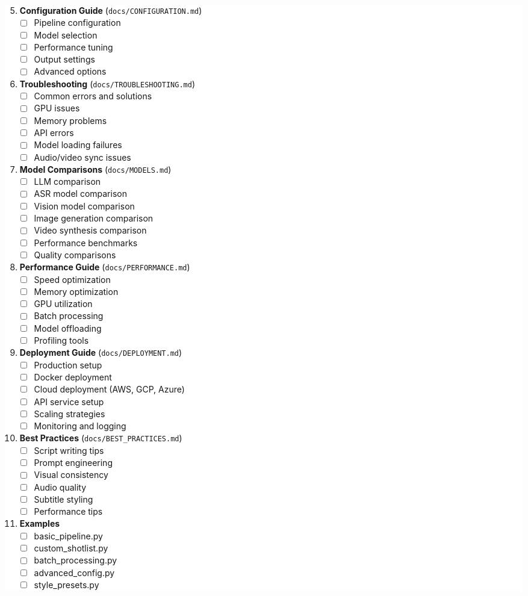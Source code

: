 5. **Configuration Guide** (`docs/CONFIGURATION.md`)
   - [ ] Pipeline configuration
   - [ ] Model selection
   - [ ] Performance tuning
   - [ ] Output settings
   - [ ] Advanced options

6. **Troubleshooting** (`docs/TROUBLESHOOTING.md`)
   - [ ] Common errors and solutions
   - [ ] GPU issues
   - [ ] Memory problems
   - [ ] API errors
   - [ ] Model loading failures
   - [ ] Audio/video sync issues

7. **Model Comparisons** (`docs/MODELS.md`)
   - [ ] LLM comparison
   - [ ] ASR model comparison
   - [ ] Vision model comparison
   - [ ] Image generation comparison
   - [ ] Video synthesis comparison
   - [ ] Performance benchmarks
   - [ ] Quality comparisons

8. **Performance Guide** (`docs/PERFORMANCE.md`)
   - [ ] Speed optimization
   - [ ] Memory optimization
   - [ ] GPU utilization
   - [ ] Batch processing
   - [ ] Model offloading
   - [ ] Profiling tools

9. **Deployment Guide** (`docs/DEPLOYMENT.md`)
   - [ ] Production setup
   - [ ] Docker deployment
   - [ ] Cloud deployment (AWS, GCP, Azure)
   - [ ] API service setup
   - [ ] Scaling strategies
   - [ ] Monitoring and logging

10. **Best Practices** (`docs/BEST_PRACTICES.md`)
    - [ ] Script writing tips
    - [ ] Prompt engineering
    - [ ] Visual consistency
    - [ ] Audio quality
    - [ ] Subtitle styling
    - [ ] Performance tips

11. **Examples**
    - [ ] basic_pipeline.py
    - [ ] custom_shotlist.py
    - [ ] batch_processing.py
    - [ ] advanced_config.py
    - [ ] style_presets.py
